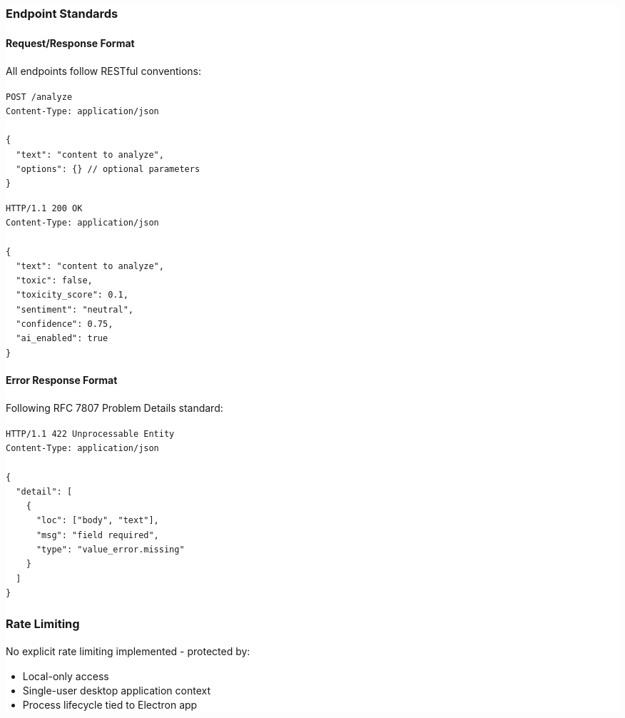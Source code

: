 ### Endpoint Standards

#### Request/Response Format

All endpoints follow RESTful conventions:

```http
POST /analyze
Content-Type: application/json

{
  "text": "content to analyze",
  "options": {} // optional parameters
}
```

```http
HTTP/1.1 200 OK
Content-Type: application/json

{
  "text": "content to analyze",
  "toxic": false,
  "toxicity_score": 0.1,
  "sentiment": "neutral",
  "confidence": 0.75,
  "ai_enabled": true
}
```

#### Error Response Format

Following RFC 7807 Problem Details standard:

```http
HTTP/1.1 422 Unprocessable Entity
Content-Type: application/json

{
  "detail": [
    {
      "loc": ["body", "text"],
      "msg": "field required",
      "type": "value_error.missing"
    }
  ]
}
```

### Rate Limiting

No explicit rate limiting implemented - protected by:
- Local-only access
- Single-user desktop application context
- Process lifecycle tied to Electron app
